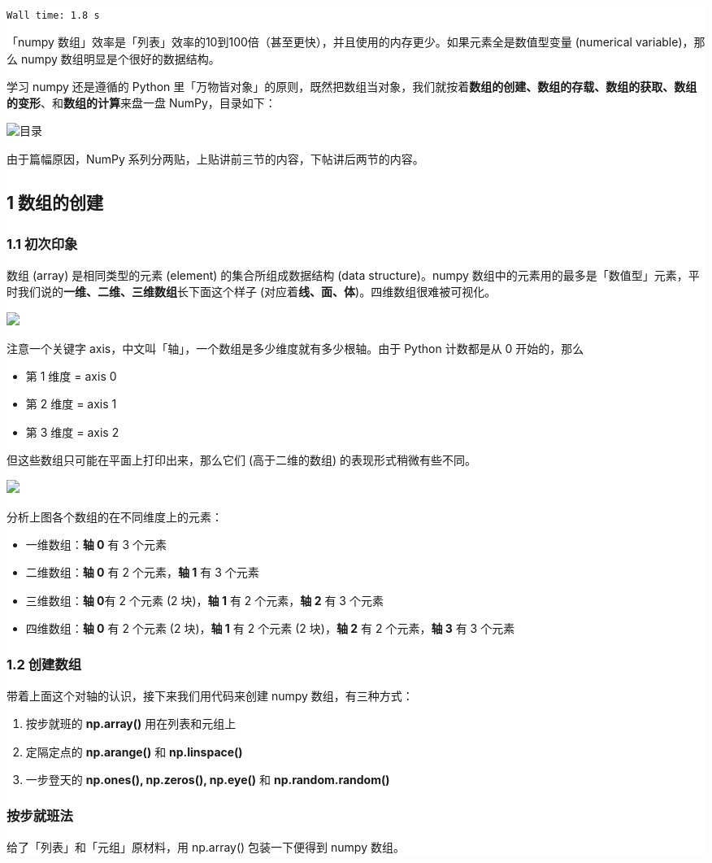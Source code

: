     Wall time: 1.8 s
    

「numpy 数组」效率是「列表」效率的10到100倍（甚至更快），并且使用的内存更少。如果元素全是数值型变量 (numerical variable)，那么 numpy 数组明显是个很好的数据结构。

学习 numpy 还是遵循的 Python 里「万物皆对象」的原则，既然把数组当对象，我们就按着**数组的创建、数组的存载、数组的获取、数组的变形**、和**数组的计算**来盘一盘 NumPy，目录如下：

![目录](https://pic./2020/05/12/54333055af1b4.png)

由于篇幅原因，NumPy 系列分两贴，上贴讲前三节的内容，下帖讲后两节的内容。

## 1 数组的创建

### 1.1 初次印象

数组 (array) 是相同类型的元素 (element) 的集合所组成数据结构 (data structure)。numpy 数组中的元素用的最多是「数值型」元素，平时我们说的**一维、二维、三维数组**长下面这个样子 (对应着**线、面、体**)。四维数组很难被可视化。

![](https://pic./2020/05/12/b5c17d75caaf5.png)

注意一个关键字 axis，中文叫「轴」，一个数组是多少维度就有多少根轴。由于 Python 计数都是从 0 开始的，那么

* 第 1 维度 = axis 0

* 第 2 维度 = axis 1

* 第 3 维度 = axis 2

但这些数组只可能在平面上打印出来，那么它们 (高于二维的数组) 的表现形式稍微有些不同。

![](https://pic./2020/05/12/bb1f734c2d903.png)

分析上图各个数组的在不同维度上的元素：

* 一维数组：**轴 0** 有 3 个元素

* 二维数组：**轴 0** 有 2 个元素，**轴 1** 有 3 个元素

* 三维数组：**轴 0**有 2 个元素 (2 块)，**轴 1** 有 2 个元素，**轴 2** 有 3 个元素

* 四维数组：**轴 0** 有 2 个元素 (2 块)，**轴 1** 有 2 个元素 (2 块)，**轴 2** 有 2 个元素，**轴 3** 有 3 个元素

### 1.2 创建数组

带着上面这个对轴的认识，接下来我们用代码来创建 numpy 数组，有三种方式：

1. 按步就班的 **np.array()** 用在列表和元组上 

2. 定隔定点的 **np.arange()** 和 **np.linspace()**

3. 一步登天的 **np.ones(), np.zeros(), np.eye()** 和 **np.random.random()**

### 按步就班法

给了「列表」和「元组」原材料，用 np.array() 包装一下便得到 numpy 数组。

